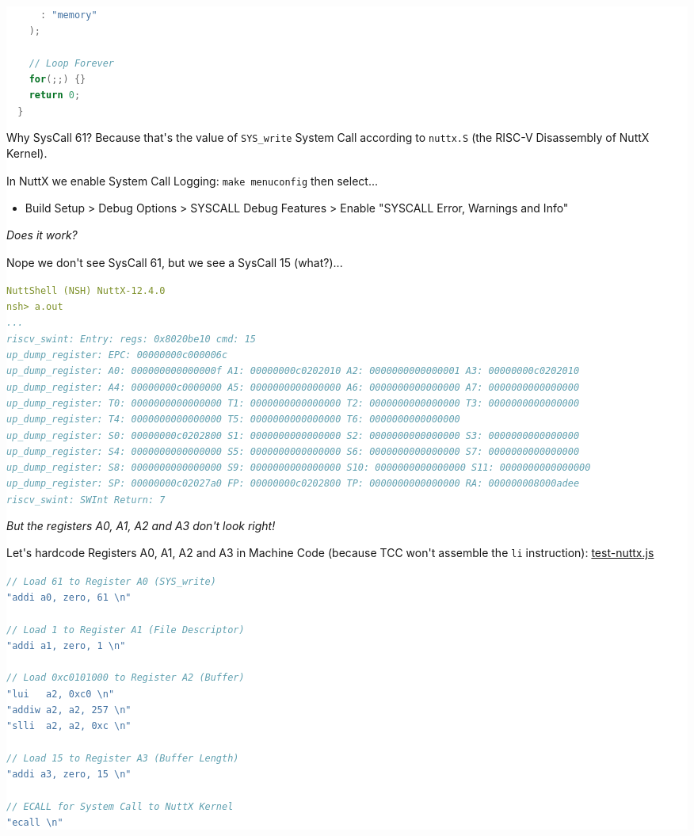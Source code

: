 ```c
      : "memory"
    );
  
    // Loop Forever
    for(;;) {}
    return 0;
  }
```

Why SysCall 61? Because that's the value of `SYS_write` System Call according to `nuttx.S` (the RISC-V Disassembly of NuttX Kernel).

In NuttX we enable System Call Logging: `make menuconfig` then select...

- Build Setup > Debug Options > SYSCALL  Debug Features > Enable "SYSCALL Error, Warnings and Info"

_Does it work?_

Nope we don't see SysCall 61, but we see a SysCall 15 (what?)...

```yaml
NuttShell (NSH) NuttX-12.4.0
nsh> a.out
...
riscv_swint: Entry: regs: 0x8020be10 cmd: 15
up_dump_register: EPC: 00000000c000006c
up_dump_register: A0: 000000000000000f A1: 00000000c0202010 A2: 0000000000000001 A3: 00000000c0202010
up_dump_register: A4: 00000000c0000000 A5: 0000000000000000 A6: 0000000000000000 A7: 0000000000000000
up_dump_register: T0: 0000000000000000 T1: 0000000000000000 T2: 0000000000000000 T3: 0000000000000000
up_dump_register: T4: 0000000000000000 T5: 0000000000000000 T6: 0000000000000000
up_dump_register: S0: 00000000c0202800 S1: 0000000000000000 S2: 0000000000000000 S3: 0000000000000000
up_dump_register: S4: 0000000000000000 S5: 0000000000000000 S6: 0000000000000000 S7: 0000000000000000
up_dump_register: S8: 0000000000000000 S9: 0000000000000000 S10: 0000000000000000 S11: 0000000000000000
up_dump_register: SP: 00000000c02027a0 FP: 00000000c0202800 TP: 0000000000000000 RA: 000000008000adee
riscv_swint: SWInt Return: 7
```

_But the registers A0, A1, A2 and A3 don't look right!_

Let's hardcode Registers A0, A1, A2 and A3 in Machine Code (because TCC won't assemble the `li` instruction): [test-nuttx.js](https://github.com/lupyuen/tcc-riscv32-wasm/blob/main/zig/test-nuttx.js#L55-L87)

```c
// Load 61 to Register A0 (SYS_write)
"addi a0, zero, 61 \n"

// Load 1 to Register A1 (File Descriptor)
"addi a1, zero, 1 \n"

// Load 0xc0101000 to Register A2 (Buffer)
"lui   a2, 0xc0 \n"
"addiw a2, a2, 257 \n"
"slli  a2, a2, 0xc \n"

// Load 15 to Register A3 (Buffer Length)
"addi a3, zero, 15 \n"

// ECALL for System Call to NuttX Kernel
"ecall \n"

```